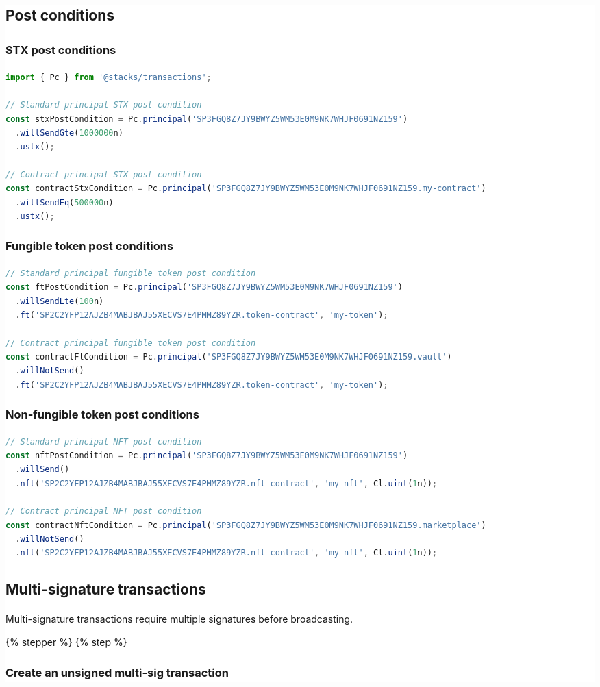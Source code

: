 ## Post conditions

### STX post conditions

```ts
import { Pc } from '@stacks/transactions';

// Standard principal STX post condition
const stxPostCondition = Pc.principal('SP3FGQ8Z7JY9BWYZ5WM53E0M9NK7WHJF0691NZ159')
  .willSendGte(1000000n)
  .ustx();

// Contract principal STX post condition
const contractStxCondition = Pc.principal('SP3FGQ8Z7JY9BWYZ5WM53E0M9NK7WHJF0691NZ159.my-contract')
  .willSendEq(500000n)
  .ustx();
```

### Fungible token post conditions

```ts
// Standard principal fungible token post condition
const ftPostCondition = Pc.principal('SP3FGQ8Z7JY9BWYZ5WM53E0M9NK7WHJF0691NZ159')
  .willSendLte(100n)
  .ft('SP2C2YFP12AJZB4MABJBAJ55XECVS7E4PMMZ89YZR.token-contract', 'my-token');

// Contract principal fungible token post condition
const contractFtCondition = Pc.principal('SP3FGQ8Z7JY9BWYZ5WM53E0M9NK7WHJF0691NZ159.vault')
  .willNotSend()
  .ft('SP2C2YFP12AJZB4MABJBAJ55XECVS7E4PMMZ89YZR.token-contract', 'my-token');
```

### Non-fungible token post conditions

```ts
// Standard principal NFT post condition
const nftPostCondition = Pc.principal('SP3FGQ8Z7JY9BWYZ5WM53E0M9NK7WHJF0691NZ159')
  .willSend()
  .nft('SP2C2YFP12AJZB4MABJBAJ55XECVS7E4PMMZ89YZR.nft-contract', 'my-nft', Cl.uint(1n));

// Contract principal NFT post condition
const contractNftCondition = Pc.principal('SP3FGQ8Z7JY9BWYZ5WM53E0M9NK7WHJF0691NZ159.marketplace')
  .willNotSend()
  .nft('SP2C2YFP12AJZB4MABJBAJ55XECVS7E4PMMZ89YZR.nft-contract', 'my-nft', Cl.uint(1n));
```

## Multi-signature transactions

Multi-signature transactions require multiple signatures before broadcasting.

{% stepper %}
{% step %}
### Create an unsigned multi-sig transaction
